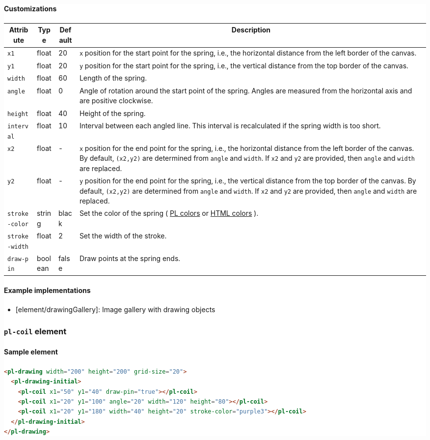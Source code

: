 #### Customizations

| Attribute      | Type    | Default | Description                                                                                                                                                                                                                                           |
| -------------- | ------- | ------- | ----------------------------------------------------------------------------------------------------------------------------------------------------------------------------------------------------------------------------------------------------- |
| `x1`           | float   | 20      | `x` position for the start point for the spring, i.e., the horizontal distance from the left border of the canvas.                                                                                                                                    |
| `y1`           | float   | 20      | `y` position for the start point for the spring, i.e., the vertical distance from the top border of the canvas.                                                                                                                                       |
| `width`        | float   | 60      | Length of the spring.                                                                                                                                                                                                                                 |
| `angle`        | float   | 0       | Angle of rotation around the start point of the spring. Angles are measured from the horizontal axis and are positive clockwise.                                                                                                                      |
| `height`       | float   | 40      | Height of the spring.                                                                                                                                                                                                                                 |
| `interval`     | float   | 10      | Interval between each angled line. This interval is recalculated if the spring width is too short.                                                                                                                                                    |
| `x2`           | float   | -       | `x` position for the end point for the spring, i.e., the horizontal distance from the left border of the canvas. By default, `(x2,y2)` are determined from `angle` and `width`. If `x2` and `y2` are provided, then `angle` and `width` are replaced. |
| `y2`           | float   | -       | `y` position for the end point for the spring, i.e., the vertical distance from the top border of the canvas. By default, `(x2,y2)` are determined from `angle` and `width`. If `x2` and `y2` are provided, then `angle` and `width` are replaced.    |
| `stroke-color` | string  | black   | Set the color of the spring ( [PL colors](https://prairielearn.readthedocs.io/en/latest/course/#colors) or [HTML colors](https://htmlcolorcodes.com/color-chart/) ).                                                                                  |
| `stroke-width` | float   | 2       | Set the width of the stroke.                                                                                                                                                                                                                          |
| `draw-pin`     | boolean | false   | Draw points at the spring ends.                                                                                                                                                                                                                       |

#### Example implementations

- [element/drawingGallery]: Image gallery with drawing objects

### `pl-coil` element

#### Sample element

```html
<pl-drawing width="200" height="200" grid-size="20">
  <pl-drawing-initial>
    <pl-coil x1="50" y1="40" draw-pin="true"></pl-coil>
    <pl-coil x1="20" y1="100" angle="20" width="120" height="80"></pl-coil>
    <pl-coil x1="20" y1="180" width="40" height="20" stroke-color="purple3"></pl-coil>
  </pl-drawing-initial>
</pl-drawing>
```
